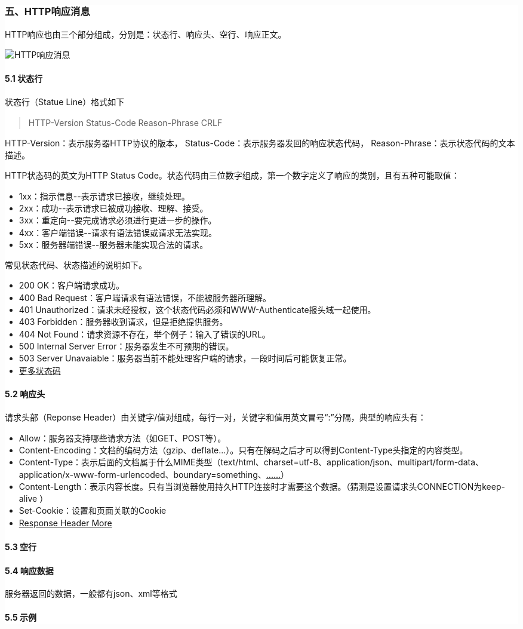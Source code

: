 ### 五、HTTP响应消息

HTTP响应也由三个部分组成，分别是：状态行、响应头、空行、响应正文。

![HTTP响应消息](../assets/network-HTTP-HTTP响应消息.jpeg)

#### 5.1 状态行

状态行（Statue Line）格式如下

>HTTP-Version  Status-Code  Reason-Phrase  CRLF 

HTTP-Version：表示服务器HTTP协议的版本，
Status-Code：表示服务器发回的响应状态代码，
Reason-Phrase：表示状态代码的文本描述。

HTTP状态码的英文为HTTP Status Code。状态代码由三位数字组成，第一个数字定义了响应的类别，且有五种可能取值：

- 1xx：指示信息--表示请求已接收，继续处理。
- 2xx：成功--表示请求已被成功接收、理解、接受。
- 3xx：重定向--要完成请求必须进行更进一步的操作。
- 4xx：客户端错误--请求有语法错误或请求无法实现。
- 5xx：服务器端错误--服务器未能实现合法的请求。

常见状态代码、状态描述的说明如下。

- 200 OK：客户端请求成功。
- 400 Bad Request：客户端请求有语法错误，不能被服务器所理解。
- 401 Unauthorized：请求未经授权，这个状态代码必须和WWW-Authenticate报头域一起使用。
- 403 Forbidden：服务器收到请求，但是拒绝提供服务。
- 404 Not Found：请求资源不存在，举个例子：输入了错误的URL。
- 500 Internal Server Error：服务器发生不可预期的错误。
- 503 Server Unavaiable：服务器当前不能处理客户端的请求，一段时间后可能恢复正常。
- [更多状态码](https://www.runoob.com/http/http-status-codes.html)

#### 5.2 响应头

请求头部（Reponse Header）由关键字/值对组成，每行一对，关键字和值用英文冒号“:”分隔，典型的响应头有：

- Allow：服务器支持哪些请求方法（如GET、POST等）。
- Content-Encoding：文档的编码方法（gzip、deflate...）。只有在解码之后才可以得到Content-Type头指定的内容类型。
- Content-Type：表示后面的文档属于什么MIME类型（text/html、charset=utf-8、application/json、multipart/form-data、application/x-www-form-urlencoded、boundary=something、[......](https://www.runoob.com/http/http-content-type.html)）
- Content-Length：表示内容长度。只有当浏览器使用持久HTTP连接时才需要这个数据。（猜测是设置请求头CONNECTION为keep-alive ）
- Set-Cookie：设置和页面关联的Cookie
- [Response Header More](https://www.runoob.com/http/http-header-fields.html)

#### 5.3 空行

#### 5.4 响应数据

服务器返回的数据，一般都有json、xml等格式

#### 5.5 示例
